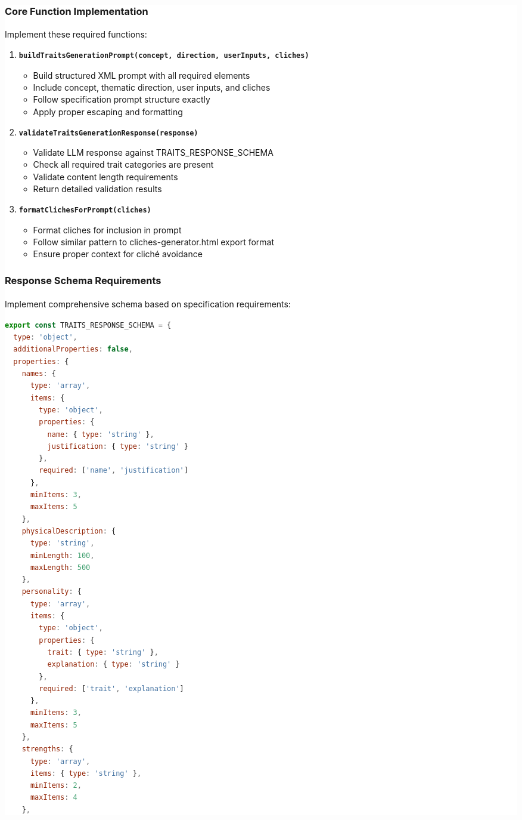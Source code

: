 ### Core Function Implementation
Implement these required functions:

1. **`buildTraitsGenerationPrompt(concept, direction, userInputs, cliches)`**
   - Build structured XML prompt with all required elements
   - Include concept, thematic direction, user inputs, and cliches
   - Follow specification prompt structure exactly
   - Apply proper escaping and formatting

2. **`validateTraitsGenerationResponse(response)`**
   - Validate LLM response against TRAITS_RESPONSE_SCHEMA
   - Check all required trait categories are present
   - Validate content length requirements
   - Return detailed validation results

3. **`formatClichesForPrompt(cliches)`**
   - Format cliches for inclusion in prompt
   - Follow similar pattern to cliches-generator.html export format
   - Ensure proper context for cliché avoidance

### Response Schema Requirements
Implement comprehensive schema based on specification requirements:

```javascript
export const TRAITS_RESPONSE_SCHEMA = {
  type: 'object',
  additionalProperties: false,
  properties: {
    names: { 
      type: 'array', 
      items: { 
        type: 'object',
        properties: {
          name: { type: 'string' },
          justification: { type: 'string' }
        },
        required: ['name', 'justification']
      },
      minItems: 3, 
      maxItems: 5 
    },
    physicalDescription: { 
      type: 'string', 
      minLength: 100, 
      maxLength: 500 
    },
    personality: { 
      type: 'array', 
      items: {
        type: 'object',
        properties: {
          trait: { type: 'string' },
          explanation: { type: 'string' }
        },
        required: ['trait', 'explanation']
      },
      minItems: 3, 
      maxItems: 5 
    },
    strengths: { 
      type: 'array', 
      items: { type: 'string' }, 
      minItems: 2, 
      maxItems: 4 
    },
```